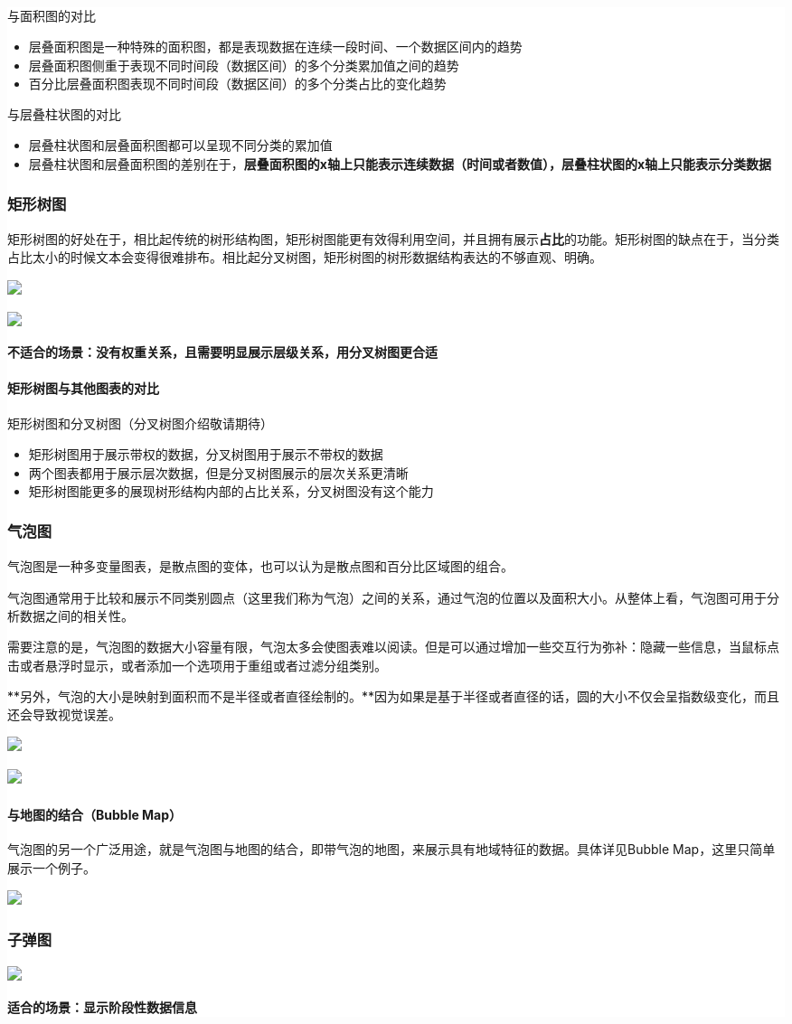 与面积图的对比

* 层叠面积图是一种特殊的面积图，都是表现数据在连续一段时间、一个数据区间内的趋势
* 层叠面积图侧重于表现不同时间段（数据区间）的多个分类累加值之间的趋势
* 百分比层叠面积图表现不同时间段（数据区间）的多个分类占比的变化趋势

与层叠柱状图的对比

* 层叠柱状图和层叠面积图都可以呈现不同分类的累加值
* 层叠柱状图和层叠面积图的差别在于，**层叠面积图的x轴上只能表示连续数据（时间或者数值），层叠柱状图的x轴上只能表示分类数据**

### 矩形树图

矩形树图的好处在于，相比起传统的树形结构图，矩形树图能更有效得利用空间，并且拥有展示**占比**的功能。矩形树图的缺点在于，当分类占比太小的时候文本会变得很难排布。相比起分叉树图，矩形树图的树形数据结构表达的不够直观、明确。

![](http://ojt6zsxg2.bkt.clouddn.com/f8d8bec0338836f6a73d3b14bd7eebe7.png)

![](http://ojt6zsxg2.bkt.clouddn.com/d274600a228dd3e34124941bbeecc7d1.png)

**不适合的场景：没有权重关系，且需要明显展示层级关系，用分叉树图更合适**

#### 矩形树图与其他图表的对比

矩形树图和分叉树图（分叉树图介绍敬请期待）

* 矩形树图用于展示带权的数据，分叉树图用于展示不带权的数据
* 两个图表都用于展示层次数据，但是分叉树图展示的层次关系更清晰
* 矩形树图能更多的展现树形结构内部的占比关系，分叉树图没有这个能力

### 气泡图

气泡图是一种多变量图表，是散点图的变体，也可以认为是散点图和百分比区域图的组合。

气泡图通常用于比较和展示不同类别圆点（这里我们称为气泡）之间的关系，通过气泡的位置以及面积大小。从整体上看，气泡图可用于分析数据之间的相关性。

需要注意的是，气泡图的数据大小容量有限，气泡太多会使图表难以阅读。但是可以通过增加一些交互行为弥补：隐藏一些信息，当鼠标点击或者悬浮时显示，或者添加一个选项用于重组或者过滤分组类别。

**另外，气泡的大小是映射到面积而不是半径或者直径绘制的。**因为如果是基于半径或者直径的话，圆的大小不仅会呈指数级变化，而且还会导致视觉误差。

![](http://ojt6zsxg2.bkt.clouddn.com/ecff4c09c613df48eaaadd3aa783406b.png)

![](http://ojt6zsxg2.bkt.clouddn.com/516f80a18207db2ab03863fe67e472b4.png)

#### 与地图的结合（Bubble Map）

气泡图的另一个广泛用途，就是气泡图与地图的结合，即带气泡的地图，来展示具有地域特征的数据。具体详见Bubble Map，这里只简单展示一个例子。

![](http://ojt6zsxg2.bkt.clouddn.com/433740053dcb84c1e7b096c6952cdca7.png)

### 子弹图

![](http://ojt6zsxg2.bkt.clouddn.com/04f1f9ab8f7050e66ac633340cf2d583.png)

**适合的场景：显示阶段性数据信息**
